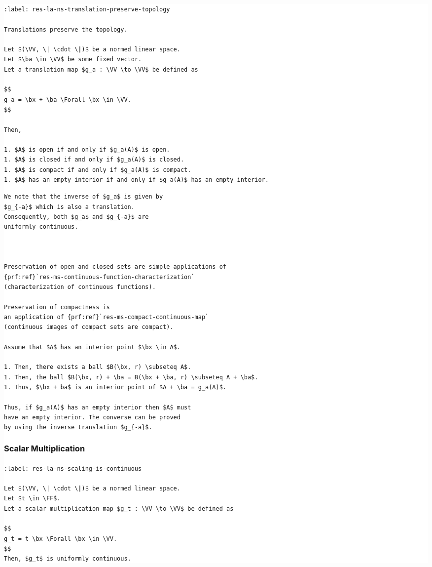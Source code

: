 ```{prf:theorem} Translations preserve topology
:label: res-la-ns-translation-preserve-topology

Translations preserve the topology.

Let $(\VV, \| \cdot \|)$ be a normed linear space.
Let $\ba \in \VV$ be some fixed vector.
Let a translation map $g_a : \VV \to \VV$ be defined as

$$
g_a = \bx + \ba \Forall \bx \in \VV.
$$

Then, 

1. $A$ is open if and only if $g_a(A)$ is open.
1. $A$ is closed if and only if $g_a(A)$ is closed.
1. $A$ is compact if and only if $g_a(A)$ is compact.
1. $A$ has an empty interior if and only if $g_a(A)$ has an empty interior.
```

```{prf:proof}
We note that the inverse of $g_a$ is given by
$g_{-a}$ which is also a translation.
Consequently, both $g_a$ and $g_{-a}$ are
uniformly continuous.



Preservation of open and closed sets are simple applications of
{prf:ref}`res-ms-continuous-function-characterization`
(characterization of continuous functions).

Preservation of compactness is
an application of {prf:ref}`res-ms-compact-continuous-map`
(continuous images of compact sets are compact).

Assume that $A$ has an interior point $\bx \in A$.

1. Then, there exists a ball $B(\bx, r) \subseteq A$.
1. Then, the ball $B(\bx, r) + \ba = B(\bx + \ba, r) \subseteq A + \ba$.
1. Thus, $\bx + ba$ is an interior point of $A + \ba = g_a(A)$.

Thus, if $g_a(A)$ has an empty interior then $A$ must
have an empty interior. The converse can be proved
by using the inverse translation $g_{-a}$.
```

### Scalar Multiplication

```{prf:theorem} Scalar multiplication is uniformly continuous 
:label: res-la-ns-scaling-is-continuous

Let $(\VV, \| \cdot \|)$ be a normed linear space.
Let $t \in \FF$.
Let a scalar multiplication map $g_t : \VV \to \VV$ be defined as

$$
g_t = t \bx \Forall \bx \in \VV.
$$
Then, $g_t$ is uniformly continuous.
```
